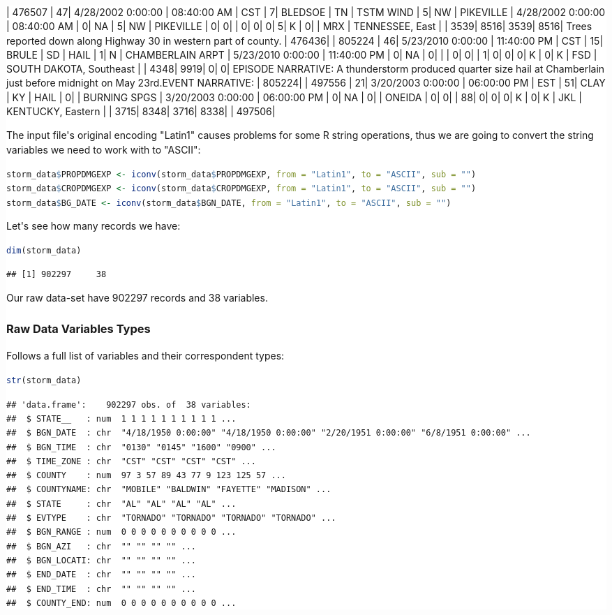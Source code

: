| 476507 |         47| 4/28/2002 0:00:00 | 08:40:00 AM | CST        |       7| BLEDSOE    | TN    | TSTM WIND  |           5| NW       | PIKEVILLE        | 4/28/2002 0:00:00 | 08:40:00 AM |            0| NA         |           5| NW       | PIKEVILLE   |       0|      0|     |    0|           0|         0|        5| K          |        0|            | MRX | TENNESSEE, East         |             |      3539|       8516|         3539|         8516| Trees reported down along Highway 30 in western part of county.                                                                                                                                                                                                                                                                                                                                                                                                                                                                       |  476436|
| 805224 |         46| 5/23/2010 0:00:00 | 11:40:00 PM | CST        |      15| BRULE      | SD    | HAIL       |           1| N        | CHAMBERLAIN ARPT | 5/23/2010 0:00:00 | 11:40:00 PM |            0| NA         |           0|          |             |       0|      0|     |    1|           0|         0|        0| K          |        0| K          | FSD | SOUTH DAKOTA, Southeast |             |      4348|       9919|            0|            0| EPISODE NARRATIVE: A thunderstorm produced quarter size hail at Chamberlain just before midnight on May 23rd.EVENT NARRATIVE:                                                                                                                                                                                                                                                                                                                                                                                                         |  805224|
| 497556 |         21| 3/20/2003 0:00:00 | 06:00:00 PM | EST        |      51| CLAY       | KY    | HAIL       |           0|          | BURNING SPGS     | 3/20/2003 0:00:00 | 06:00:00 PM |            0| NA         |           0|          | ONEIDA      |       0|      0|     |   88|           0|         0|        0| K          |        0| K          | JKL | KENTUCKY, Eastern       |             |      3715|       8348|         3716|         8338|                                                                                                                                                                                                                                                                                                                                                                                                                                                                                                                                       |  497506|

The input file's original encoding "Latin1" causes problems for some R string operations, thus we are going to convert the string variables we need to work with to "ASCII":

``` r
storm_data$PROPDMGEXP <- iconv(storm_data$PROPDMGEXP, from = "Latin1", to = "ASCII", sub = "")
storm_data$CROPDMGEXP <- iconv(storm_data$CROPDMGEXP, from = "Latin1", to = "ASCII", sub = "")
storm_data$BG_DATE <- iconv(storm_data$BGN_DATE, from = "Latin1", to = "ASCII", sub = "")
```

Let's see how many records we have:

``` r
dim(storm_data)
```

    ## [1] 902297     38

Our raw data-set have 902297 records and 38 variables.

### Raw Data Variables Types

Follows a full list of variables and their correspondent types:

``` r
str(storm_data)
```

    ## 'data.frame':    902297 obs. of  38 variables:
    ##  $ STATE__   : num  1 1 1 1 1 1 1 1 1 1 ...
    ##  $ BGN_DATE  : chr  "4/18/1950 0:00:00" "4/18/1950 0:00:00" "2/20/1951 0:00:00" "6/8/1951 0:00:00" ...
    ##  $ BGN_TIME  : chr  "0130" "0145" "1600" "0900" ...
    ##  $ TIME_ZONE : chr  "CST" "CST" "CST" "CST" ...
    ##  $ COUNTY    : num  97 3 57 89 43 77 9 123 125 57 ...
    ##  $ COUNTYNAME: chr  "MOBILE" "BALDWIN" "FAYETTE" "MADISON" ...
    ##  $ STATE     : chr  "AL" "AL" "AL" "AL" ...
    ##  $ EVTYPE    : chr  "TORNADO" "TORNADO" "TORNADO" "TORNADO" ...
    ##  $ BGN_RANGE : num  0 0 0 0 0 0 0 0 0 0 ...
    ##  $ BGN_AZI   : chr  "" "" "" "" ...
    ##  $ BGN_LOCATI: chr  "" "" "" "" ...
    ##  $ END_DATE  : chr  "" "" "" "" ...
    ##  $ END_TIME  : chr  "" "" "" "" ...
    ##  $ COUNTY_END: num  0 0 0 0 0 0 0 0 0 0 ...